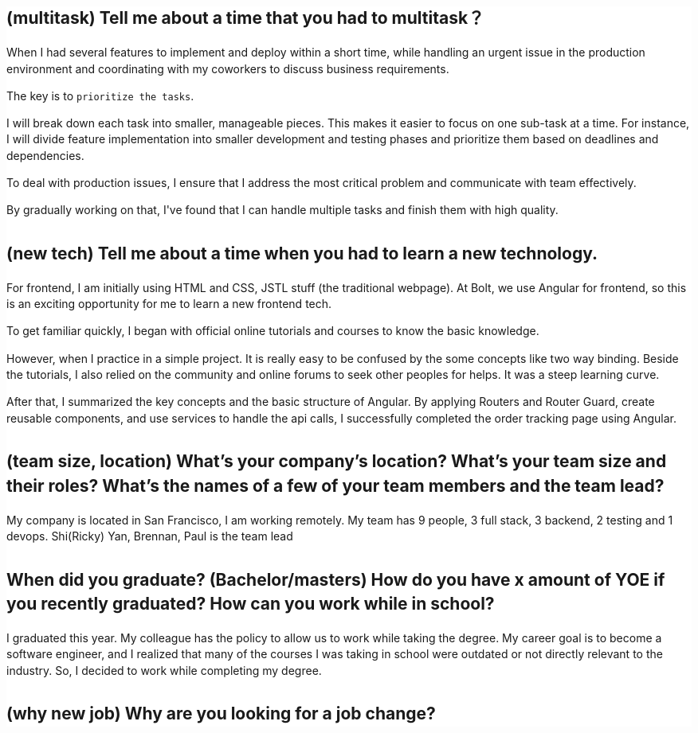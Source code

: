 ## (multitask) Tell me about a time that you had to multitask？

When I had several features to implement and deploy within a short time, while handling an urgent issue in the production environment and coordinating with my coworkers to discuss business requirements.

The key is to `prioritize the tasks`.

I will break down each task into smaller, manageable pieces. This makes it easier to focus on one sub-task at a time. For instance, I will divide feature implementation into smaller development and testing phases and prioritize them based on deadlines and dependencies.

To deal with production issues, I ensure that I address the most critical problem and communicate with team effectively.

By gradually working on that, I've found that I can handle multiple tasks and finish them with high quality.

## (new tech) Tell me about a time when you had to learn a new technology.

For frontend, I am initially using HTML and CSS, JSTL stuff (the traditional webpage). At Bolt, we use Angular for frontend, so this is an exciting opportunity for me to learn a new frontend tech.

To get familiar quickly, I began with official online tutorials and courses to know the basic knowledge.

However, when I practice in a simple project. It is really easy to be confused by the some concepts like two way binding. Beside the tutorials, I also relied on the community and online forums to seek other peoples for helps. It was a steep learning curve.

After that, I summarized the key concepts and the basic structure of Angular. By applying Routers and Router Guard, create reusable components, and use services to handle the api calls, I successfully completed the order tracking page using Angular.

## (team size, location) What’s your company’s location? What’s your team size and their roles? What’s the names of a few of your team members and the team lead?

My company is located in San Francisco, I am working remotely. My team has 9 people, 3 full stack, 3 backend, 2 testing and 1 devops. Shi(Ricky) Yan, Brennan, Paul is the team lead

## When did you graduate? (Bachelor/masters) How do you have x amount of YOE if you recently graduated? How can you work while in school?

I graduated this year. My colleague has the policy to allow us to work while taking the degree. My career goal is to become a software engineer, and I realized that many of the courses I was taking in school were outdated or not directly relevant to the industry. So, I decided to work while completing my degree.

## (why new job) Why are you looking for a job change?
